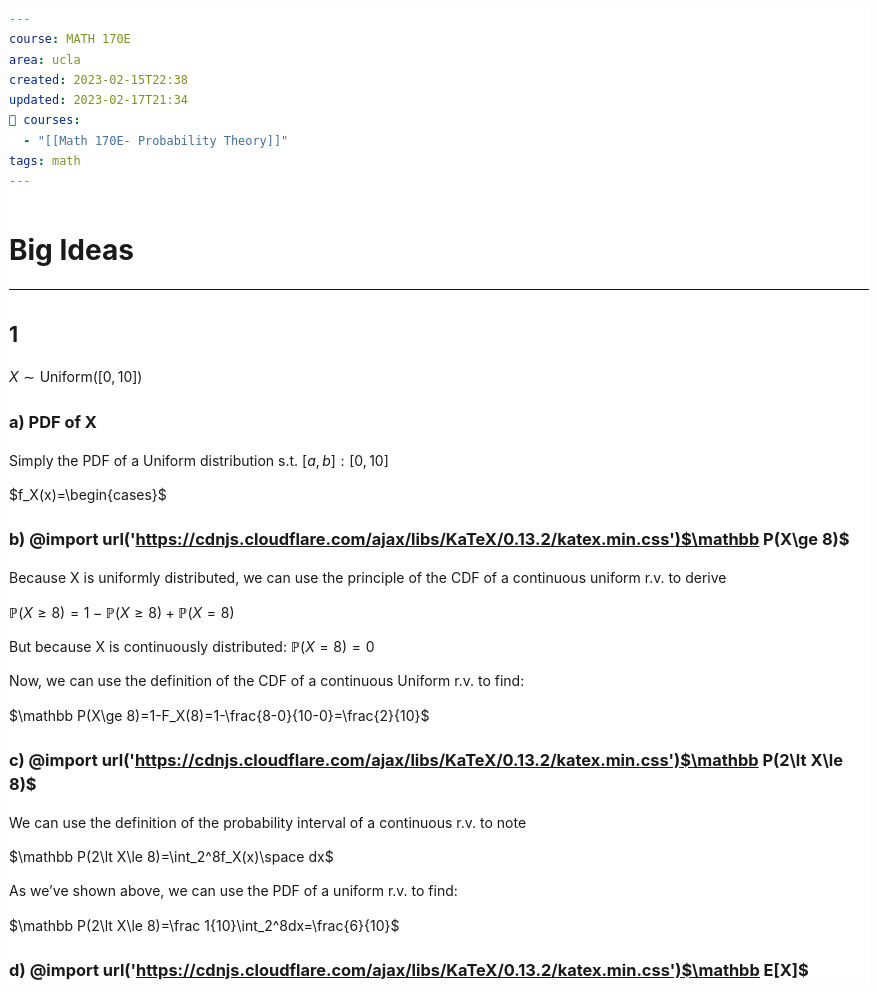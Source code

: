 ```yaml
---
course: MATH 170E
area: ucla
created: 2023-02-15T22:38
updated: 2023-02-17T21:34
📕 courses:
  - "[[Math 170E- Probability Theory]]"
tags: math
---
```

# Big Ideas

---

## 1

$X\sim\text{Uniform}([0,10])$﻿

### a) PDF of X

Simply the PDF of a Uniform distribution s.t. $[a,b]:[0,10]$﻿

$f_X(x)=\begin{cases}$

### b) @import url('https://cdnjs.cloudflare.com/ajax/libs/KaTeX/0.13.2/katex.min.css')$\mathbb P(X\ge 8)$﻿

Because X is uniformly distributed, we can use the principle of the CDF of a continuous uniform r.v. to derive

$\mathbb P(X\ge 8)=1-\mathbb P(X\ge 8)+\mathbb P(X=8)$

But because X is continuously distributed: $\mathbb P(X=8)=0$﻿

Now, we can use the definition of the CDF of a continuous Uniform r.v. to find:

$\mathbb P(X\ge 8)=1-F_X(8)=1-\frac{8-0}{10-0}=\frac{2}{10}$

  

### c) @import url('https://cdnjs.cloudflare.com/ajax/libs/KaTeX/0.13.2/katex.min.css')$\mathbb P(2\lt X\le 8)$﻿

We can use the definition of the probability interval of a continuous r.v. to note

$\mathbb P(2\lt X\le 8)=\int_2^8f_X(x)\space dx$

As we’ve shown above, we can use the PDF of a uniform r.v. to find:

$\mathbb P(2\lt X\le 8)=\frac 1{10}\int_2^8dx=\frac{6}{10}$

### d) @import url('https://cdnjs.cloudflare.com/ajax/libs/KaTeX/0.13.2/katex.min.css')$\mathbb E[X]$﻿
